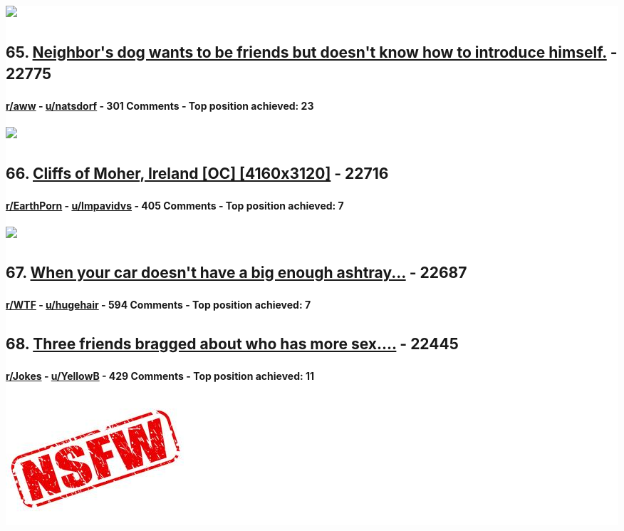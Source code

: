 <a href="https://i.redd.it/917kyj191dl01.jpg"><img src="https://b.thumbs.redditmedia.com/ITru7REhkJgfCSqHQgKBARDrBs2lk1BGfDtZMZUDH7I.jpg"></img></a>

## 65. [Neighbor's dog wants to be friends but doesn't know how to introduce himself.](http://reddit.com/r/aww/comments/83ubfm/neighbors_dog_wants_to_be_friends_but_doesnt_know/) - 22775
#### [r/aww](http://reddit.com/r/aww) - [u/natsdorf](http://reddit.com/u/natsdorf) - 301 Comments - Top position achieved: 23

<a href="https://i.imgur.com/a7lmvKM.gifv"><img src="https://b.thumbs.redditmedia.com/N7whvSJkSXxXfy7tPW4vYCunEU30_nUC7PjRWDSgMPY.jpg"></img></a>

## 66. [Cliffs of Moher, Ireland [OC] [4160x3120]](http://reddit.com/r/EarthPorn/comments/83r71o/cliffs_of_moher_ireland_oc_4160x3120/) - 22716
#### [r/EarthPorn](http://reddit.com/r/EarthPorn) - [u/Impavidvs](http://reddit.com/u/Impavidvs) - 405 Comments - Top position achieved: 7

<a href="https://i.redd.it/zltadswef8l01.jpg"><img src="https://b.thumbs.redditmedia.com/c0g2oJALHnIwjkgsLBHrrV_UCXGIVPWTSHf0YtN9_Ec.jpg"></img></a>

## 67. [When your car doesn't have a big enough ashtray...](http://reddit.com/r/WTF/comments/83udyc/when_your_car_doesnt_have_a_big_enough_ashtray/) - 22687
#### [r/WTF](http://reddit.com/r/WTF) - [u/hugehair](http://reddit.com/u/hugehair) - 594 Comments - Top position achieved: 7

## 68. [Three friends bragged about who has more sex....](http://reddit.com/r/Jokes/comments/83z2gv/three_friends_bragged_about_who_has_more_sex/) - 22445
#### [r/Jokes](http://reddit.com/r/Jokes) - [u/YellowB](http://reddit.com/u/YellowB) - 429 Comments - Top position achieved: 11

<a href="https://www.reddit.com/r/Jokes/comments/83z2gv/three_friends_bragged_about_who_has_more_sex/"><img src="https://github.com/mgerb/top-of-reddit/raw/master/nsfw.jpg"></img></a>
